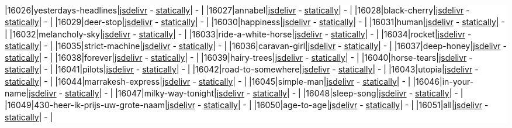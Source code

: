 |16026|yesterdays-headlines|[jsdelivr](https://cdn.jsdelivr.net/gh/dbchord/c7-1-3/15001-20000/16001-16500/yesterdays-headlines.webp) - [statically](https://cdn.statically.io/gh/dbchord/c7-1-3/i/15001-20000/16001-16500/yesterdays-headlines.webp)| - |
|16027|annabel|[jsdelivr](https://cdn.jsdelivr.net/gh/dbchord/c7-1-3/15001-20000/16001-16500/annabel.webp) - [statically](https://cdn.statically.io/gh/dbchord/c7-1-3/i/15001-20000/16001-16500/annabel.webp)| - |
|16028|black-cherry|[jsdelivr](https://cdn.jsdelivr.net/gh/dbchord/c7-1-3/15001-20000/16001-16500/black-cherry.webp) - [statically](https://cdn.statically.io/gh/dbchord/c7-1-3/i/15001-20000/16001-16500/black-cherry.webp)| - |
|16029|deer-stop|[jsdelivr](https://cdn.jsdelivr.net/gh/dbchord/c7-1-3/15001-20000/16001-16500/deer-stop.webp) - [statically](https://cdn.statically.io/gh/dbchord/c7-1-3/i/15001-20000/16001-16500/deer-stop.webp)| - |
|16030|happiness|[jsdelivr](https://cdn.jsdelivr.net/gh/dbchord/c7-1-3/15001-20000/16001-16500/happiness.webp) - [statically](https://cdn.statically.io/gh/dbchord/c7-1-3/i/15001-20000/16001-16500/happiness.webp)| - |
|16031|human|[jsdelivr](https://cdn.jsdelivr.net/gh/dbchord/c7-1-3/15001-20000/16001-16500/human.webp) - [statically](https://cdn.statically.io/gh/dbchord/c7-1-3/i/15001-20000/16001-16500/human.webp)| - |
|16032|melancholy-sky|[jsdelivr](https://cdn.jsdelivr.net/gh/dbchord/c7-1-3/15001-20000/16001-16500/melancholy-sky.webp) - [statically](https://cdn.statically.io/gh/dbchord/c7-1-3/i/15001-20000/16001-16500/melancholy-sky.webp)| - |
|16033|ride-a-white-horse|[jsdelivr](https://cdn.jsdelivr.net/gh/dbchord/c7-1-3/15001-20000/16001-16500/ride-a-white-horse.webp) - [statically](https://cdn.statically.io/gh/dbchord/c7-1-3/i/15001-20000/16001-16500/ride-a-white-horse.webp)| - |
|16034|rocket|[jsdelivr](https://cdn.jsdelivr.net/gh/dbchord/c7-1-3/15001-20000/16001-16500/rocket.webp) - [statically](https://cdn.statically.io/gh/dbchord/c7-1-3/i/15001-20000/16001-16500/rocket.webp)| - |
|16035|strict-machine|[jsdelivr](https://cdn.jsdelivr.net/gh/dbchord/c7-1-3/15001-20000/16001-16500/strict-machine.webp) - [statically](https://cdn.statically.io/gh/dbchord/c7-1-3/i/15001-20000/16001-16500/strict-machine.webp)| - |
|16036|caravan-girl|[jsdelivr](https://cdn.jsdelivr.net/gh/dbchord/c7-1-3/15001-20000/16001-16500/caravan-girl.webp) - [statically](https://cdn.statically.io/gh/dbchord/c7-1-3/i/15001-20000/16001-16500/caravan-girl.webp)| - |
|16037|deep-honey|[jsdelivr](https://cdn.jsdelivr.net/gh/dbchord/c7-1-3/15001-20000/16001-16500/deep-honey.webp) - [statically](https://cdn.statically.io/gh/dbchord/c7-1-3/i/15001-20000/16001-16500/deep-honey.webp)| - |
|16038|forever|[jsdelivr](https://cdn.jsdelivr.net/gh/dbchord/c7-1-3/15001-20000/16001-16500/forever.webp) - [statically](https://cdn.statically.io/gh/dbchord/c7-1-3/i/15001-20000/16001-16500/forever.webp)| - |
|16039|hairy-trees|[jsdelivr](https://cdn.jsdelivr.net/gh/dbchord/c7-1-3/15001-20000/16001-16500/hairy-trees.webp) - [statically](https://cdn.statically.io/gh/dbchord/c7-1-3/i/15001-20000/16001-16500/hairy-trees.webp)| - |
|16040|horse-tears|[jsdelivr](https://cdn.jsdelivr.net/gh/dbchord/c7-1-3/15001-20000/16001-16500/horse-tears.webp) - [statically](https://cdn.statically.io/gh/dbchord/c7-1-3/i/15001-20000/16001-16500/horse-tears.webp)| - |
|16041|pilots|[jsdelivr](https://cdn.jsdelivr.net/gh/dbchord/c7-1-3/15001-20000/16001-16500/pilots.webp) - [statically](https://cdn.statically.io/gh/dbchord/c7-1-3/i/15001-20000/16001-16500/pilots.webp)| - |
|16042|road-to-somewhere|[jsdelivr](https://cdn.jsdelivr.net/gh/dbchord/c7-1-3/15001-20000/16001-16500/road-to-somewhere.webp) - [statically](https://cdn.statically.io/gh/dbchord/c7-1-3/i/15001-20000/16001-16500/road-to-somewhere.webp)| - |
|16043|utopia|[jsdelivr](https://cdn.jsdelivr.net/gh/dbchord/c7-1-3/15001-20000/16001-16500/utopia.webp) - [statically](https://cdn.statically.io/gh/dbchord/c7-1-3/i/15001-20000/16001-16500/utopia.webp)| - |
|16044|marrakesh-express|[jsdelivr](https://cdn.jsdelivr.net/gh/dbchord/c7-1-3/15001-20000/16001-16500/marrakesh-express.webp) - [statically](https://cdn.statically.io/gh/dbchord/c7-1-3/i/15001-20000/16001-16500/marrakesh-express.webp)| - |
|16045|simple-man|[jsdelivr](https://cdn.jsdelivr.net/gh/dbchord/c7-1-3/15001-20000/16001-16500/simple-man.webp) - [statically](https://cdn.statically.io/gh/dbchord/c7-1-3/i/15001-20000/16001-16500/simple-man.webp)| - |
|16046|in-your-name|[jsdelivr](https://cdn.jsdelivr.net/gh/dbchord/c7-1-3/15001-20000/16001-16500/in-your-name.webp) - [statically](https://cdn.statically.io/gh/dbchord/c7-1-3/i/15001-20000/16001-16500/in-your-name.webp)| - |
|16047|milky-way-tonight|[jsdelivr](https://cdn.jsdelivr.net/gh/dbchord/c7-1-3/15001-20000/16001-16500/milky-way-tonight.webp) - [statically](https://cdn.statically.io/gh/dbchord/c7-1-3/i/15001-20000/16001-16500/milky-way-tonight.webp)| - |
|16048|sleep-song|[jsdelivr](https://cdn.jsdelivr.net/gh/dbchord/c7-1-3/15001-20000/16001-16500/sleep-song.webp) - [statically](https://cdn.statically.io/gh/dbchord/c7-1-3/i/15001-20000/16001-16500/sleep-song.webp)| - |
|16049|430-heer-ik-prijs-uw-grote-naam|[jsdelivr](https://cdn.jsdelivr.net/gh/dbchord/c7-1-3/15001-20000/16001-16500/430-heer-ik-prijs-uw-grote-naam.webp) - [statically](https://cdn.statically.io/gh/dbchord/c7-1-3/i/15001-20000/16001-16500/430-heer-ik-prijs-uw-grote-naam.webp)| - |
|16050|age-to-age|[jsdelivr](https://cdn.jsdelivr.net/gh/dbchord/c7-1-3/15001-20000/16001-16500/age-to-age.webp) - [statically](https://cdn.statically.io/gh/dbchord/c7-1-3/i/15001-20000/16001-16500/age-to-age.webp)| - |
|16051|all|[jsdelivr](https://cdn.jsdelivr.net/gh/dbchord/c7-1-3/15001-20000/16001-16500/all.webp) - [statically](https://cdn.statically.io/gh/dbchord/c7-1-3/i/15001-20000/16001-16500/all.webp)| - |